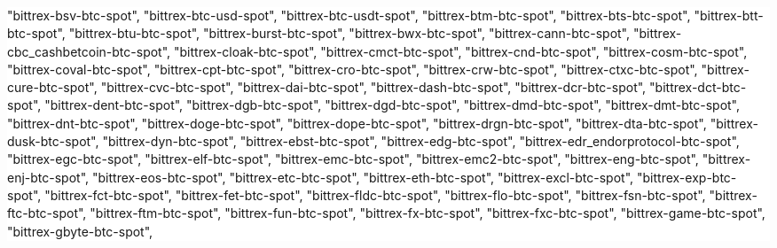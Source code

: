 "bittrex-bsv-btc-spot",
"bittrex-btc-usd-spot",
"bittrex-btc-usdt-spot",
"bittrex-btm-btc-spot",
"bittrex-bts-btc-spot",
"bittrex-btt-btc-spot",
"bittrex-btu-btc-spot",
"bittrex-burst-btc-spot",
"bittrex-bwx-btc-spot",
"bittrex-cann-btc-spot",
"bittrex-cbc_cashbetcoin-btc-spot",
"bittrex-cloak-btc-spot",
"bittrex-cmct-btc-spot",
"bittrex-cnd-btc-spot",
"bittrex-cosm-btc-spot",
"bittrex-coval-btc-spot",
"bittrex-cpt-btc-spot",
"bittrex-cro-btc-spot",
"bittrex-crw-btc-spot",
"bittrex-ctxc-btc-spot",
"bittrex-cure-btc-spot",
"bittrex-cvc-btc-spot",
"bittrex-dai-btc-spot",
"bittrex-dash-btc-spot",
"bittrex-dcr-btc-spot",
"bittrex-dct-btc-spot",
"bittrex-dent-btc-spot",
"bittrex-dgb-btc-spot",
"bittrex-dgd-btc-spot",
"bittrex-dmd-btc-spot",
"bittrex-dmt-btc-spot",
"bittrex-dnt-btc-spot",
"bittrex-doge-btc-spot",
"bittrex-dope-btc-spot",
"bittrex-drgn-btc-spot",
"bittrex-dta-btc-spot",
"bittrex-dusk-btc-spot",
"bittrex-dyn-btc-spot",
"bittrex-ebst-btc-spot",
"bittrex-edg-btc-spot",
"bittrex-edr_endorprotocol-btc-spot",
"bittrex-egc-btc-spot",
"bittrex-elf-btc-spot",
"bittrex-emc-btc-spot",
"bittrex-emc2-btc-spot",
"bittrex-eng-btc-spot",
"bittrex-enj-btc-spot",
"bittrex-eos-btc-spot",
"bittrex-etc-btc-spot",
"bittrex-eth-btc-spot",
"bittrex-excl-btc-spot",
"bittrex-exp-btc-spot",
"bittrex-fct-btc-spot",
"bittrex-fet-btc-spot",
"bittrex-fldc-btc-spot",
"bittrex-flo-btc-spot",
"bittrex-fsn-btc-spot",
"bittrex-ftc-btc-spot",
"bittrex-ftm-btc-spot",
"bittrex-fun-btc-spot",
"bittrex-fx-btc-spot",
"bittrex-fxc-btc-spot",
"bittrex-game-btc-spot",
"bittrex-gbyte-btc-spot",